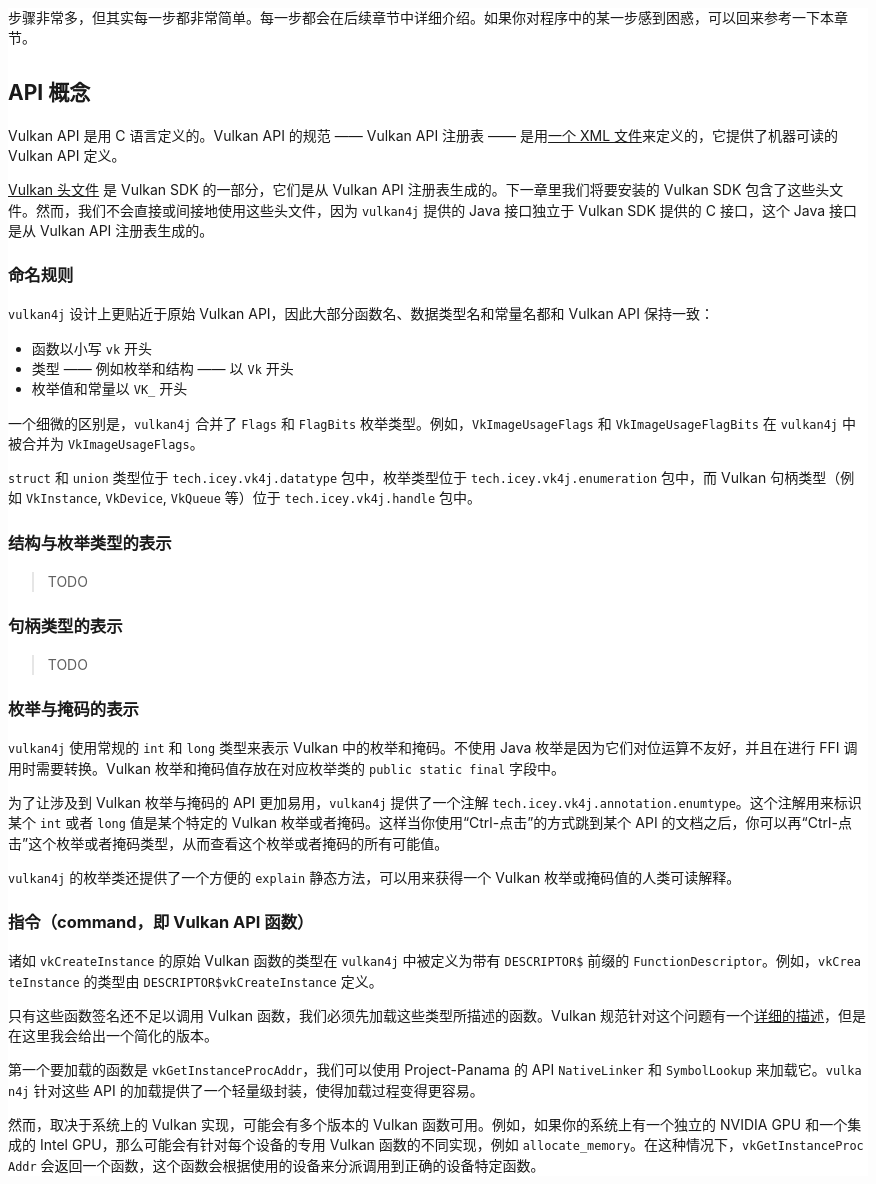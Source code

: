步骤非常多，但其实每一步都非常简单。每一步都会在后续章节中详细介绍。如果你对程序中的某一步感到困惑，可以回来参考一下本章节。

## API 概念

Vulkan API 是用 C 语言定义的。Vulkan API 的规范 —— Vulkan API 注册表 —— 是用[一个 XML 文件](https://github.com/KhronosGroup/Vulkan-Docs/blob/main/xml/vk.xml)来定义的，它提供了机器可读的 Vulkan API 定义。

[Vulkan 头文件](https://github.com/KhronosGroup/Vulkan-Headers) 是 Vulkan SDK 的一部分，它们是从 Vulkan API 注册表生成的。下一章里我们将要安装的 Vulkan SDK 包含了这些头文件。然而，我们不会直接或间接地使用这些头文件，因为 `vulkan4j` 提供的 Java 接口独立于 Vulkan SDK 提供的 C 接口，这个 Java 接口是从 Vulkan API 注册表生成的。

### 命名规则

`vulkan4j` 设计上更贴近于原始 Vulkan API，因此大部分函数名、数据类型名和常量名都和 Vulkan API 保持一致：

- 函数以小写 `vk` 开头
- 类型 —— 例如枚举和结构 —— 以 `Vk` 开头
- 枚举值和常量以 `VK_` 开头

一个细微的区别是，`vulkan4j` 合并了 `Flags` 和 `FlagBits` 枚举类型。例如，`VkImageUsageFlags` 和 `VkImageUsageFlagBits` 在 `vulkan4j` 中被合并为 `VkImageUsageFlags`。

`struct` 和 `union` 类型位于 `tech.icey.vk4j.datatype` 包中，枚举类型位于 `tech.icey.vk4j.enumeration` 包中，而 Vulkan 句柄类型（例如 `VkInstance`, `VkDevice`, `VkQueue` 等）位于 `tech.icey.vk4j.handle` 包中。

### 结构与枚举类型的表示

> TODO

### 句柄类型的表示

> TODO

### 枚举与掩码的表示

`vulkan4j` 使用常规的 `int` 和 `long` 类型来表示 Vulkan 中的枚举和掩码。不使用 Java 枚举是因为它们对位运算不友好，并且在进行 FFI 调用时需要转换。Vulkan 枚举和掩码值存放在对应枚举类的 `public static final` 字段中。

为了让涉及到 Vulkan 枚举与掩码的 API 更加易用，`vulkan4j` 提供了一个注解 `tech.icey.vk4j.annotation.enumtype`。这个注解用来标识某个 `int` 或者 `long` 值是某个特定的 Vulkan 枚举或者掩码。这样当你使用“Ctrl-点击”的方式跳到某个 API 的文档之后，你可以再“Ctrl-点击”这个枚举或者掩码类型，从而查看这个枚举或者掩码的所有可能值。

`vulkan4j` 的枚举类还提供了一个方便的 `explain` 静态方法，可以用来获得一个 Vulkan 枚举或掩码值的人类可读解释。

### 指令（command，即 Vulkan API 函数）

诸如 `vkCreateInstance` 的原始 Vulkan 函数的类型在 `vulkan4j` 中被定义为带有 `DESCRIPTOR$` 前缀的 `FunctionDescriptor`。例如，`vkCreateInstance` 的类型由 `DESCRIPTOR$vkCreateInstance` 定义。

只有这些函数签名还不足以调用 Vulkan 函数，我们必须先加载这些类型所描述的函数。Vulkan 规范针对这个问题有一个[详细的描述](https://www.khronos.org/registry/vulkan/specs/1.2-extensions/html/vkspec.html#initialization-functionpointers)，但是在这里我会给出一个简化的版本。

第一个要加载的函数是 `vkGetInstanceProcAddr`，我们可以使用 Project-Panama 的 API `NativeLinker` 和 `SymbolLookup` 来加载它。`vulkan4j` 针对这些 API 的加载提供了一个轻量级封装，使得加载过程变得更容易。

然而，取决于系统上的 Vulkan 实现，可能会有多个版本的 Vulkan 函数可用。例如，如果你的系统上有一个独立的 NVIDIA GPU 和一个集成的 Intel GPU，那么可能会有针对每个设备的专用 Vulkan 函数的不同实现，例如 `allocate_memory`。在这种情况下，`vkGetInstanceProcAddr` 会返回一个函数，这个函数会根据使用的设备来分派调用到正确的设备特定函数。
